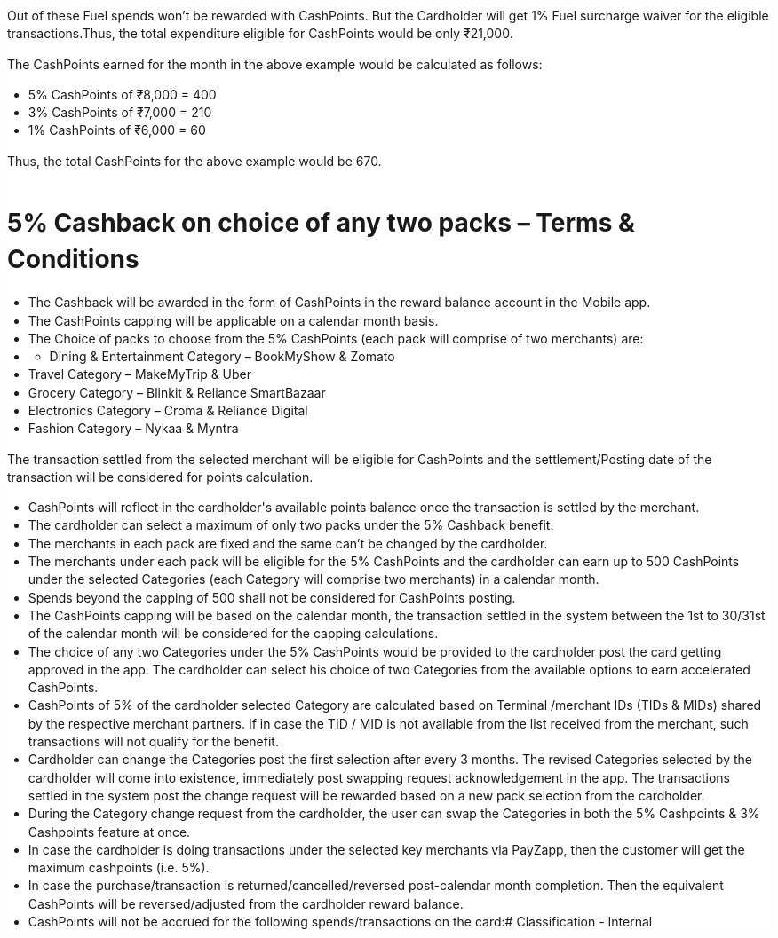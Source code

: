 Out of these Fuel spends won’t be rewarded with CashPoints. But the Cardholder will get 1% Fuel surcharge waiver for the eligible transactions.Thus, the total expenditure eligible for CashPoints would be only ₹21,000.

The CashPoints earned for the month in the above example would be calculated as follows:

- 5% CashPoints of ₹8,000 = 400
- 3% CashPoints of ₹7,000 = 210
- 1% CashPoints of ₹6,000 = 60

Thus, the total CashPoints for the above example would be 670.

# 5% Cashback on choice of any two packs – Terms & Conditions

- The Cashback will be awarded in the form of CashPoints in the reward balance account in the Mobile app.
- The CashPoints capping will be applicable on a calendar month basis.
- The Choice of packs to choose from the 5% CashPoints (each pack will comprise of two merchants) are:
- - Dining & Entertainment Category – BookMyShow & Zomato
- Travel Category – MakeMyTrip & Uber
- Grocery Category – Blinkit & Reliance SmartBazaar
- Electronics Category – Croma & Reliance Digital
- Fashion Category – Nykaa & Myntra

The transaction settled from the selected merchant will be eligible for CashPoints and the settlement/Posting date of the transaction will be considered for points calculation.
- CashPoints will reflect in the cardholder's available points balance once the transaction is settled by the merchant.
- The cardholder can select a maximum of only two packs under the 5% Cashback benefit.
- The merchants in each pack are fixed and the same can’t be changed by the cardholder.
- The merchants under each pack will be eligible for the 5% CashPoints and the cardholder can earn up to 500 CashPoints under the selected Categories (each Category will comprise two merchants) in a calendar month.
- Spends beyond the capping of 500 shall not be considered for CashPoints posting.
- The CashPoints capping will be based on the calendar month, the transaction settled in the system between the 1st to 30/31st of the calendar month will be considered for the capping calculations.
- The choice of any two Categories under the 5% CashPoints would be provided to the cardholder post the card getting approved in the app. The cardholder can select his choice of two Categories from the available options to earn accelerated CashPoints.
- CashPoints of 5% of the cardholder selected Category are calculated based on Terminal /merchant IDs (TIDs & MIDs) shared by the respective merchant partners. If in case the TID / MID is not available from the list received from the merchant, such transactions will not qualify for the benefit.
- Cardholder can change the Categories post the first selection after every 3 months. The revised Categories selected by the cardholder will come into existence, immediately post swapping request acknowledgement in the app. The transactions settled in the system post the change request will be rewarded based on a new pack selection from the cardholder.
- During the Category change request from the cardholder, the user can swap the Categories in both the 5% Cashpoints & 3% Cashpoints feature at once.
- In case the cardholder is doing transactions under the selected key merchants via PayZapp, then the customer will get the maximum cashpoints (i.e. 5%).
- In case the purchase/transaction is returned/cancelled/reversed post-calendar month completion. Then the equivalent CashPoints will be reversed/adjusted from the cardholder reward balance.
- CashPoints will not be accrued for the following spends/transactions on the card:# Classification - Internal
